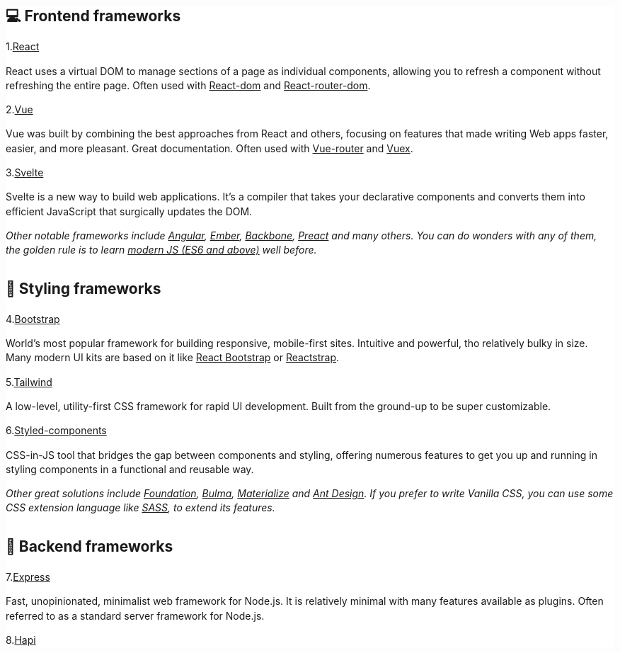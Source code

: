 ## 💻 Frontend frameworks

1.[React](https://www.npmjs.com/package/react)

React uses a virtual DOM to manage sections of a page as individual components, allowing you to refresh a component without refreshing the entire page. Often used with [React-dom](https://www.npmjs.com/package/react-dom) and [React-router-dom](https://www.npmjs.com/package/react-router-dom).

2.[Vue](https://www.npmjs.com/package/vue)

Vue was built by combining the best approaches from React and others, focusing on features that made writing Web apps faster, easier, and more pleasant. Great documentation. Often used with [Vue-router](https://www.npmjs.com/package/vue-router) and [Vuex](https://www.npmjs.com/package/vuex).

3.[Svelte](https://www.npmjs.com/package/svelte)

Svelte is a new way to build web applications. It’s a compiler that takes your declarative components and converts them into efficient JavaScript that surgically updates the DOM.

_Other notable frameworks include _[_Angular_](https://www.npmjs.com/package/angular)_, _[_Ember_](https://www.npmjs.com/package/ember)_, _[_Backbone_](https://www.npmjs.com/package/backbone)_, _[_Preact_](https://www.npmjs.com/package/preact)_ and many others. You can do wonders with any of them, the golden rule is to learn _[_modern JS (ES6 and above)_](https://javascript.info/)_ well before._

## 🎨 Styling frameworks

4.[Bootstrap](https://www.npmjs.com/package/bootstrap)

World’s most popular framework for building responsive, mobile-first sites. Intuitive and powerful, tho relatively bulky in size. Many modern UI kits are based on it like [React Bootstrap](https://www.npmjs.com/package/react-bootstrap) or [Reactstrap](https://www.npmjs.com/package/reactstrap).

5.[Tailwind](https://www.npmjs.com/package/tailwindcss)

A low-level, utility-first CSS framework for rapid UI development. Built from the ground-up to be super customizable.

6.[Styled-components](https://www.npmjs.com/package/styled-components)

CSS-in-JS tool that bridges the gap between components and styling, offering numerous features to get you up and running in styling components in a functional and reusable way.

_Other great solutions include _[_Foundation_](https://www.npmjs.com/package/foundation-sites)_, _[_Bulma_](https://www.npmjs.com/package/bulma)_, _[_Materialize_](https://www.npmjs.com/package/materialize-css)_ and _[_Ant Design_](https://www.npmjs.com/package/antd)_. If you prefer to write Vanilla CSS, you can use some CSS extension language like _[_SASS_](https://www.npmjs.com/package/sass)_, to extend its features._

## 🔲 Backend frameworks

7.[Express](https://www.npmjs.com/package/express)

Fast, unopinionated, minimalist web framework for Node.js. It is relatively minimal with many features available as plugins. Often referred to as a standard server framework for Node.js.

8.[Hapi](https://www.npmjs.com/package/@hapi/hapi)

